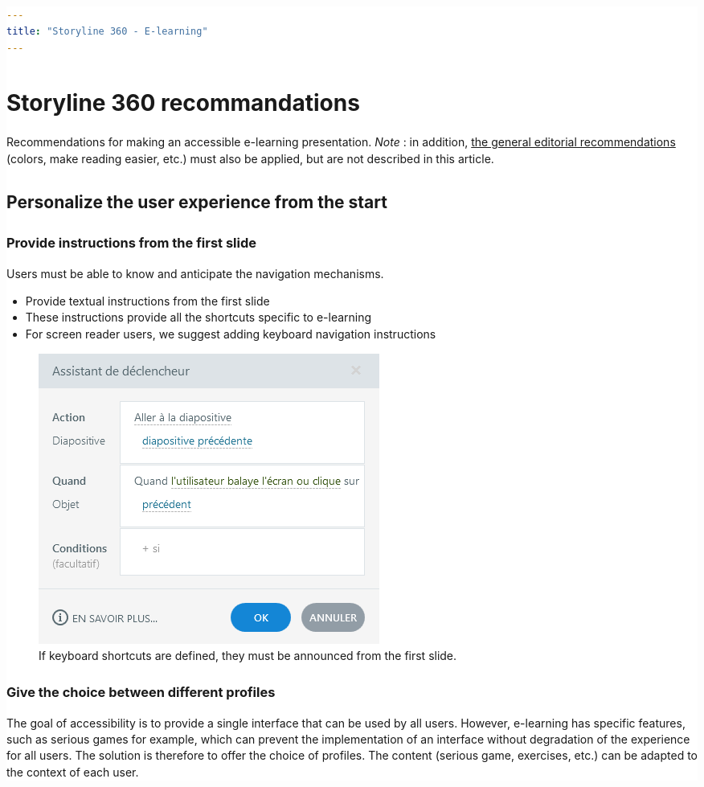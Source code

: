 ```yaml
---
title: "Storyline 360 - E-learning"
---
```

# Storyline 360 recommandations

Recommendations for making an accessible e-learning presentation.
*Note* : in addition, <a href="/fr/contenu-editorial/">the general editorial recommendations </a> (colors, make reading easier, etc.) must also be applied, but are not described in this article.

## Personalize the user experience from the start

### Provide instructions from the first slide

Users must be able to know and anticipate the navigation mechanisms.
- Provide textual instructions from the first slide
- These instructions provide all the shortcuts specific to e-learning
- For screen reader users, we suggest adding keyboard navigation instructions
<figure class="figure">
  <img alt="" src="/fr/contenu-editorial/images/trigger-wizard.png" class="img-fluid">
  <figcaption class="figure-caption">If keyboard shortcuts are defined, they must be announced from the first slide.</figcaption>
</figure>

### Give the choice between different profiles

The goal of accessibility is to provide a single interface that can be used by all users.
However, e-learning has specific features, such as serious games for example, which can prevent the implementation of an interface without degradation of the experience for all users.
The solution is therefore to offer the choice of profiles.
The content (serious game, exercises, etc.) can be adapted to the context of each user.
